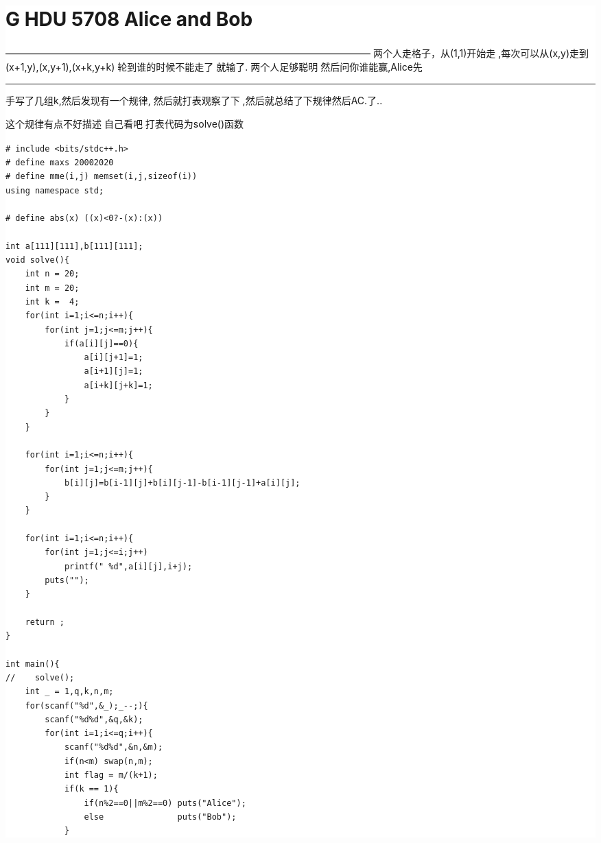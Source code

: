 # G	HDU 5708	Alice and Bob
——————————————————————————————————————
两个人走格子，从(1,1)开始走 ,每次可以从(x,y)走到(x+1,y),(x,y+1),(x+k,y+k) 
轮到谁的时候不能走了 就输了.
两个人足够聪明 然后问你谁能赢,Alice先

-----------

手写了几组k,然后发现有一个规律, 然后就打表观察了下 ,然后就总结了下规律然后AC.了..


这个规律有点不好描述 自己看吧  打表代码为solve()函数

```
# include <bits/stdc++.h>
# define maxs 20002020
# define mme(i,j) memset(i,j,sizeof(i))
using namespace std;

# define abs(x) ((x)<0?-(x):(x))

int a[111][111],b[111][111];
void solve(){
    int n = 20;
    int m = 20;
    int k =  4;
    for(int i=1;i<=n;i++){
        for(int j=1;j<=m;j++){
            if(a[i][j]==0){
                a[i][j+1]=1;
                a[i+1][j]=1;
                a[i+k][j+k]=1;
            }
        }
    }

    for(int i=1;i<=n;i++){
        for(int j=1;j<=m;j++){
            b[i][j]=b[i-1][j]+b[i][j-1]-b[i-1][j-1]+a[i][j];
        }
    }

    for(int i=1;i<=n;i++){
        for(int j=1;j<=i;j++)
            printf(" %d",a[i][j],i+j);
        puts("");
    }

    return ;
}

int main(){
//    solve();
    int _ = 1,q,k,n,m;
    for(scanf("%d",&_);_--;){
        scanf("%d%d",&q,&k);
        for(int i=1;i<=q;i++){
            scanf("%d%d",&n,&m);
            if(n<m) swap(n,m);
            int flag = m/(k+1);
            if(k == 1){
                if(n%2==0||m%2==0) puts("Alice");
                else               puts("Bob");
            }
```